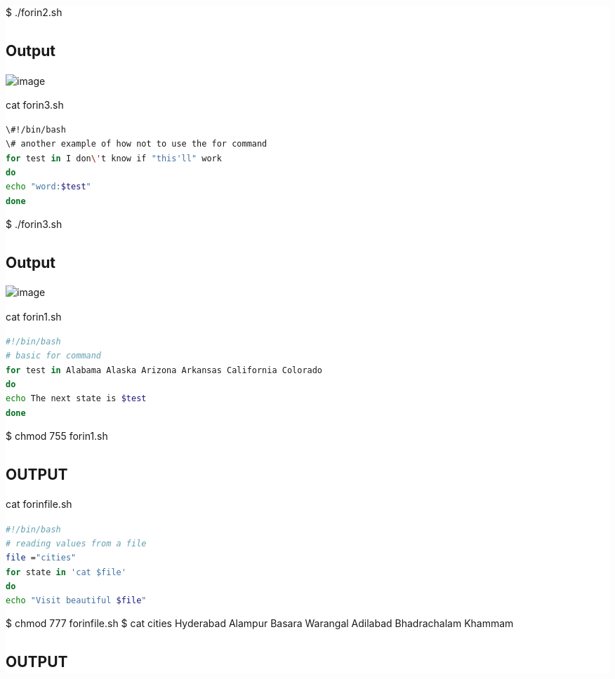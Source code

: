 $ ./forin2.sh 
  ## Output
![image](https://github.com/deepika3095/OS-Linux-commands-Shell-script/assets/151625159/885626ba-ec97-4b35-8972-68e3f4d814ab)

cat forin3.sh 
```bash
\#!/bin/bash
\# another example of how not to use the for command
for test in I don\'t know if "this'll" work
do
echo "word:$test"
done
```
$ ./forin3.sh 
  ## Output
 ![image](https://github.com/deepika3095/OS-Linux-commands-Shell-script/assets/151625159/169b4ed1-16f1-4f17-b7cc-e3cd3d5ab22a)

cat forin1.sh 
```bash
#!/bin/bash
# basic for command
for test in Alabama Alaska Arizona Arkansas California Colorado
do
echo The next state is $test
done
```
$ chmod 755 forin1.sh

## OUTPUT

cat forinfile.sh 
```bash
#!/bin/bash
# reading values from a file
file ="cities"
for state in 'cat $file'
do
echo "Visit beautiful $file"
```
$ chmod 777 forinfile.sh
$ cat cities
Hyderabad
Alampur
Basara
Warangal
Adilabad
Bhadrachalam
Khammam

## OUTPUT
